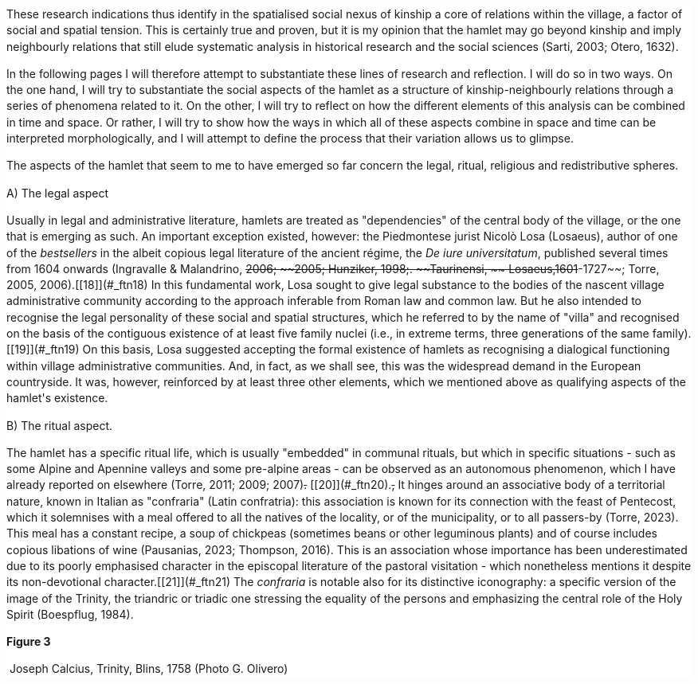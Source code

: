 These research indications thus identify in the spatialised social nexus of kinship a core of relations within the village, a factor of social and spatial tension. This is certainly true and proven, but it is my opinion that the hamlet may go beyond kinship and imply neighbourly relations that still elude systematic analysis in historical research and the social sciences (Sarti, 2003; Otero, 1632). 

In the following pages I will therefore attempt to substantiate these lines of research and reflection. I will do so in two ways. On the one hand, I will try to substantiate the social aspects of the hamlet as a structure of kinship-neighbourly relations through a series of phenomena related to it. On the other, I will try to reflect on how the different elements of this analysis can be combined in time and space. Or rather, I will try to show how the ways in which all of these aspects combine in space and time can be interpreted morphologically, and I will attempt to define the process that their variation allows us to glimpse.

The aspects of the hamlet that seem to me to have emerged so far concern the legal, ritual, religious and redistributive spheres.

A) The legal aspect 

Usually in legal and administrative literature, hamlets are treated as "dependencies" of the central body of the village, or the one that is emerging as such. An important exception existed, however: the Piedmontese jurist Nicolò Losa (Losaeus), author of one of the *bestsellers* in the albeit copious legal literature of the ancient régime, the *De iure universitatum*, published several times from 1604 onwards (Ingravalle & Malandrino, ~~2006; \~\~2005; Hunziker, 1998;. \~\~Taurinensi, \~\~ Losaeus,1601~~-1727\~\~; Torre, 2005, 2006).[\[18]](#_ftn18) In this fundamental work, Losa sought to give legal substance to the bodies of the nascent village administrative community according to the approach inferable from Roman law and common law. But he also intended to recognise the legal personality of these social and spatial structures, which he referred to by the name of "villa" and recognised on the basis of the contiguous existence of at least five family nuclei (i.e., in extreme terms, three generations of the same family).[\[19]](#_ftn19) On this basis, Losa suggested accepting the formal existence of hamlets as recognising a dialogical functioning within village administrative communities. And, in fact, as we shall see, this was the widespread demand in the European countryside. It was, however, reinforced by at least three other elements, which we mentioned above as qualifying aspects of the hamlet's existence.

B) The ritual aspect.

The hamlet has a specific ritual life, which is usually "embedded" in communal rituals, but which in specific situations - such as some Alpine and Apennine valleys and some pre-alpine areas - can be observed as an autonomous phenomenon, which I have already reported on elsewhere (Torre, 2011; 2009; 2007)~~.~~ [\[20]](#_ftn20).~~,~~ It hinges around an associative body of a territorial nature, known in Italian as "confraria" (Latin confratria): this association is known for its connection with the feast of Pentecost, which it solemnises with a meal offered to all the natives of the locality, or of the municipality, or to all passers-by (Torre, 2023). This meal has a constant recipe, a soup of chickpeas (sometimes beans or other leguminous plants) and of course includes copious libations of wine (Pausanias, 2023; Thompson, 2016). This is an association whose importance has been underestimated due to its poorly emphasised character in the episcopal literature of the pastoral visitation - which nonetheless mentions it despite its non-devotional character.[\[21]](#_ftn21) The *confraria* is notable also for its distinctive iconography: a specific version of the image of the Trinity, the triandric or triadic one stressing the equality of the persons and emphasizing the central role of the Holy Spirit (Boespflug, 1984).

**Figure 3** 

 Joseph Calcius, Trinity, Blins, 1758 (Photo G. Olivero)
